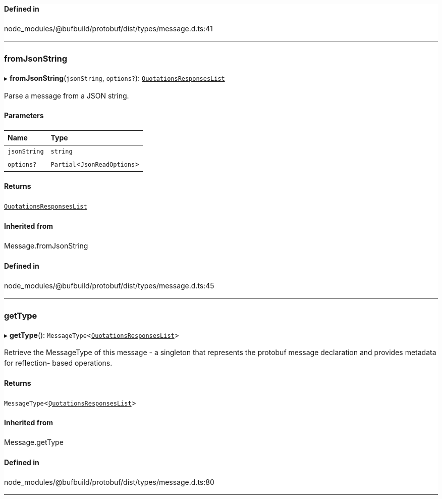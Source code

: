 #### Defined in

node_modules/@bufbuild/protobuf/dist/types/message.d.ts:41

___

### fromJsonString

▸ **fromJsonString**(`jsonString`, `options?`): [`QuotationsResponsesList`](QuotationsResponsesList.md)

Parse a message from a JSON string.

#### Parameters

| Name | Type |
| :------ | :------ |
| `jsonString` | `string` |
| `options?` | `Partial`<`JsonReadOptions`\> |

#### Returns

[`QuotationsResponsesList`](QuotationsResponsesList.md)

#### Inherited from

Message.fromJsonString

#### Defined in

node_modules/@bufbuild/protobuf/dist/types/message.d.ts:45

___

### getType

▸ **getType**(): `MessageType`<[`QuotationsResponsesList`](QuotationsResponsesList.md)\>

Retrieve the MessageType of this message - a singleton that represents
the protobuf message declaration and provides metadata for reflection-
based operations.

#### Returns

`MessageType`<[`QuotationsResponsesList`](QuotationsResponsesList.md)\>

#### Inherited from

Message.getType

#### Defined in

node_modules/@bufbuild/protobuf/dist/types/message.d.ts:80

___
